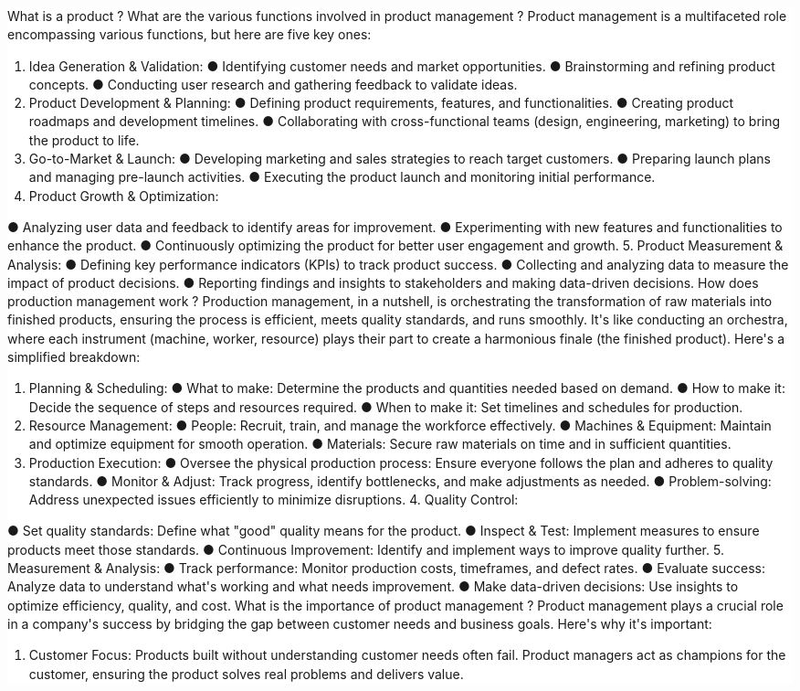  What is a product ?
 What are the various functions involved in product management ?
Product management is a multifaceted role encompassing various functions, but here are five key ones:
1. Idea Generation & Validation:
● Identifying customer needs and market opportunities.
● Brainstorming and refining product concepts.
● Conducting user research and gathering feedback to validate ideas.
2. Product Development & Planning:
● Defining product requirements, features, and functionalities.
● Creating product roadmaps and development timelines.
● Collaborating with cross-functional teams (design, engineering, marketing) to
bring the product to life.
3. Go-to-Market & Launch:
● Developing marketing and sales strategies to reach target customers.
● Preparing launch plans and managing pre-launch activities.
● Executing the product launch and monitoring initial performance.
4. Product Growth & Optimization:

 ● Analyzing user data and feedback to identify areas for improvement.
● Experimenting with new features and functionalities to enhance the product.
● Continuously optimizing the product for better user engagement and growth.
5. Product Measurement & Analysis:
● Defining key performance indicators (KPIs) to track product success.
● Collecting and analyzing data to measure the impact of product decisions.
● Reporting findings and insights to stakeholders and making data-driven
decisions.
How does production management work ?
Production management, in a nutshell, is orchestrating the transformation of raw materials into finished products, ensuring the process is efficient, meets quality standards, and runs smoothly. It's like conducting an orchestra, where each instrument (machine, worker, resource) plays their part to create a harmonious finale (the finished product). Here's a simplified breakdown:
1. Planning & Scheduling:
● What to make: Determine the products and quantities needed based on demand.
● How to make it: Decide the sequence of steps and resources required.
● When to make it: Set timelines and schedules for production.
2. Resource Management:
● People: Recruit, train, and manage the workforce effectively.
● Machines & Equipment: Maintain and optimize equipment for smooth
operation.
● Materials: Secure raw materials on time and in sufficient quantities.
3. Production Execution:
● Oversee the physical production process: Ensure everyone follows the plan and adheres to quality standards.
● Monitor & Adjust: Track progress, identify bottlenecks, and make adjustments as needed.
● Problem-solving: Address unexpected issues efficiently to minimize disruptions. 4. Quality Control:

 ● Set quality standards: Define what "good" quality means for the product.
● Inspect & Test: Implement measures to ensure products meet those standards.
● Continuous Improvement: Identify and implement ways to improve quality
further.
5. Measurement & Analysis:
● Track performance: Monitor production costs, timeframes, and defect rates.
● Evaluate success: Analyze data to understand what's working and what needs
improvement.
● Make data-driven decisions: Use insights to optimize efficiency, quality, and
cost.
What is the importance of product management ?
Product management plays a crucial role in a company's success by bridging the gap between customer needs and business goals. Here's why it's important:
1. Customer Focus: Products built without understanding customer needs often fail. Product managers act as champions for the customer, ensuring the product solves real problems and delivers value.